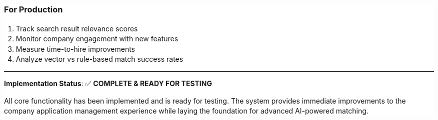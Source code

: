 ### For Production
1. Track search result relevance scores
2. Monitor company engagement with new features
3. Measure time-to-hire improvements
4. Analyze vector vs rule-based match success rates

---

**Implementation Status**: ✅ **COMPLETE & READY FOR TESTING**

All core functionality has been implemented and is ready for testing. The system provides immediate improvements to the company application management experience while laying the foundation for advanced AI-powered matching.
